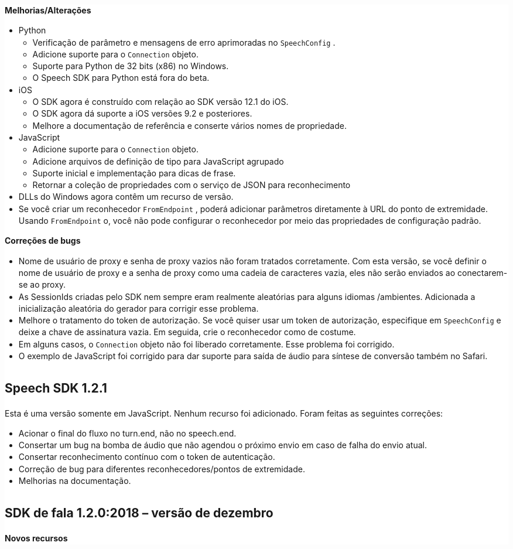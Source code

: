 **Melhorias/Alterações**

- Python
  - Verificação de parâmetro e mensagens de erro aprimoradas no `SpeechConfig` .
  - Adicione suporte para o `Connection` objeto.
  - Suporte para Python de 32 bits (x86) no Windows.
  - O Speech SDK para Python está fora do beta.
- iOS
  - O SDK agora é construído com relação ao SDK versão 12.1 do iOS.
  - O SDK agora dá suporte a iOS versões 9.2 e posteriores.
  - Melhore a documentação de referência e conserte vários nomes de propriedade.
- JavaScript
  - Adicione suporte para o `Connection` objeto.
  - Adicione arquivos de definição de tipo para JavaScript agrupado
  - Suporte inicial e implementação para dicas de frase.
  - Retornar a coleção de propriedades com o serviço de JSON para reconhecimento
- DLLs do Windows agora contêm um recurso de versão.
- Se você criar um reconhecedor `FromEndpoint` , poderá adicionar parâmetros diretamente à URL do ponto de extremidade. Usando `FromEndpoint` o, você não pode configurar o reconhecedor por meio das propriedades de configuração padrão.

**Correções de bugs**

- Nome de usuário de proxy e senha de proxy vazios não foram tratados corretamente. Com esta versão, se você definir o nome de usuário de proxy e a senha de proxy como uma cadeia de caracteres vazia, eles não serão enviados ao conectarem-se ao proxy.
- As SessionIds criadas pelo SDK nem sempre eram realmente aleatórias para alguns idiomas&nbsp;/ambientes. Adicionada a inicialização aleatória do gerador para corrigir esse problema.
- Melhore o tratamento do token de autorização. Se você quiser usar um token de autorização, especifique em `SpeechConfig` e deixe a chave de assinatura vazia. Em seguida, crie o reconhecedor como de costume.
- Em alguns casos, o `Connection` objeto não foi liberado corretamente. Esse problema foi corrigido.
- O exemplo de JavaScript foi corrigido para dar suporte para saída de áudio para síntese de conversão também no Safari.

## <a name="speech-sdk-121"></a>Speech SDK 1.2.1

Esta é uma versão somente em JavaScript. Nenhum recurso foi adicionado. Foram feitas as seguintes correções:

- Acionar o final do fluxo no turn.end, não no speech.end.
- Consertar um bug na bomba de áudio que não agendou o próximo envio em caso de falha do envio atual.
- Consertar reconhecimento contínuo com o token de autenticação.
- Correção de bug para diferentes reconhecedores/pontos de extremidade.
- Melhorias na documentação.

## <a name="speech-sdk-120-2018-december-release"></a>SDK de fala 1.2.0:2018 – versão de dezembro

**Novos recursos**
